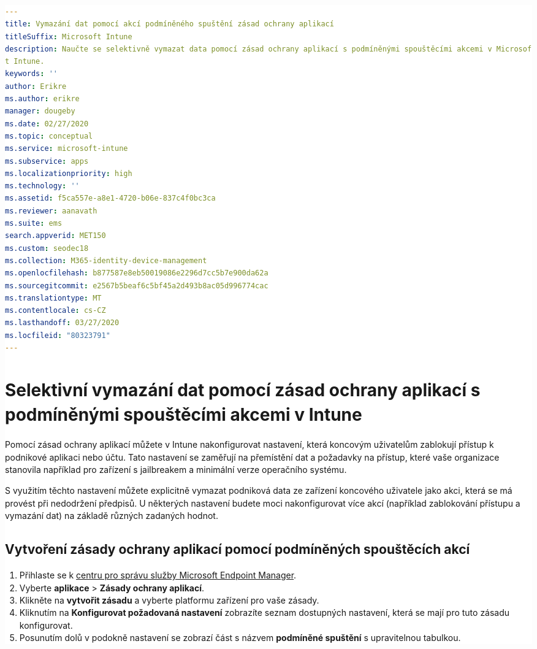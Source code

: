 ```yaml
---
title: Vymazání dat pomocí akcí podmíněného spuštění zásad ochrany aplikací
titleSuffix: Microsoft Intune
description: Naučte se selektivně vymazat data pomocí zásad ochrany aplikací s podmíněnými spouštěcími akcemi v Microsoft Intune.
keywords: ''
author: Erikre
ms.author: erikre
manager: dougeby
ms.date: 02/27/2020
ms.topic: conceptual
ms.service: microsoft-intune
ms.subservice: apps
ms.localizationpriority: high
ms.technology: ''
ms.assetid: f5ca557e-a8e1-4720-b06e-837c4f0bc3ca
ms.reviewer: aanavath
ms.suite: ems
search.appverid: MET150
ms.custom: seodec18
ms.collection: M365-identity-device-management
ms.openlocfilehash: b877587e8eb50019086e2296d7cc5b7e900da62a
ms.sourcegitcommit: e2567b5beaf6c5bf45a2d493b8ac05d996774cac
ms.translationtype: MT
ms.contentlocale: cs-CZ
ms.lasthandoff: 03/27/2020
ms.locfileid: "80323791"
---
```

# <a name="selectively-wipe-data-using-app-protection-policy-conditional-launch-actions-in-intune"></a>Selektivní vymazání dat pomocí zásad ochrany aplikací s podmíněnými spouštěcími akcemi v Intune

Pomocí zásad ochrany aplikací můžete v Intune nakonfigurovat nastavení, která koncovým uživatelům zablokují přístup k podnikové aplikaci nebo účtu. Tato nastavení se zaměřují na přemístění dat a požadavky na přístup, které vaše organizace stanovila například pro zařízení s jailbreakem a minimální verze operačního systému.
 
S využitím těchto nastavení můžete explicitně vymazat podniková data ze zařízení koncového uživatele jako akci, která se má provést při nedodržení předpisů. U některých nastavení budete moci nakonfigurovat více akcí (například zablokování přístupu a vymazání dat) na základě různých zadaných hodnot.

## <a name="create-an-app-protection-policy-using-conditional-launch-actions"></a>Vytvoření zásady ochrany aplikací pomocí podmíněných spouštěcích akcí

1. Přihlaste se k [centru pro správu služby Microsoft Endpoint Manager](https://go.microsoft.com/fwlink/?linkid=2109431).
2. Vyberte **aplikace** > **Zásady ochrany aplikací**.
3. Klikněte na **vytvořit zásadu** a vyberte platformu zařízení pro vaše zásady. 
4. Kliknutím na **Konfigurovat požadovaná nastavení** zobrazíte seznam dostupných nastavení, která se mají pro tuto zásadu konfigurovat. 
5. Posunutím dolů v podokně nastavení se zobrazí část s názvem **podmíněné spuštění** s upravitelnou tabulkou.
